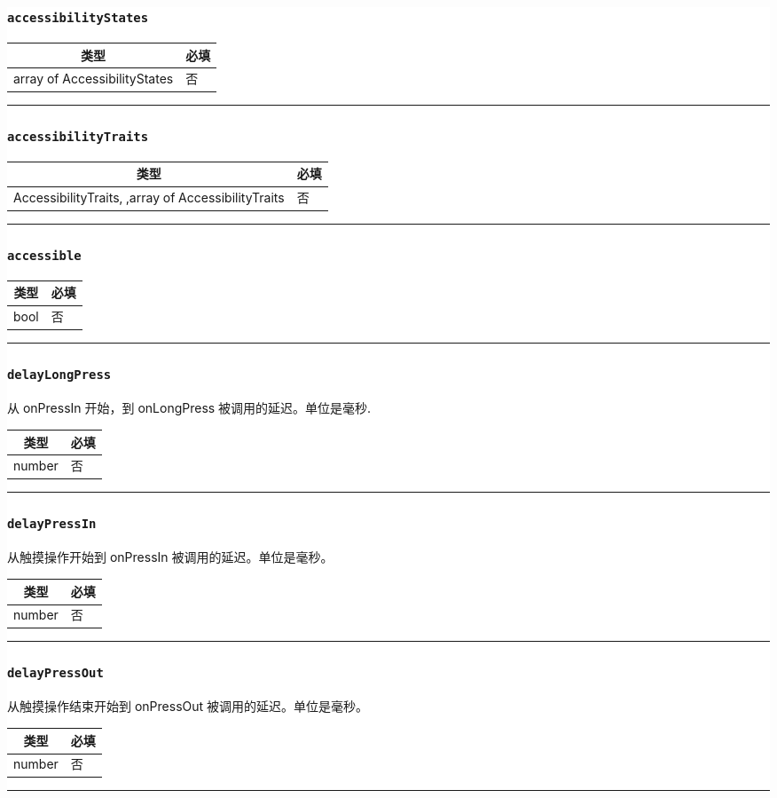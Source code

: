 
### `accessibilityStates`

| 类型                         | 必填 |
| ---------------------------- | ---- |
| array of AccessibilityStates | 否   |

---

### `accessibilityTraits`

| 类型                                               | 必填 |
| -------------------------------------------------- | ---- |
| AccessibilityTraits, ,array of AccessibilityTraits | 否   |

---

### `accessible`

| 类型 | 必填 |
| ---- | ---- |
| bool | 否   |

---

### `delayLongPress`

从 onPressIn 开始，到 onLongPress 被调用的延迟。单位是毫秒.

| 类型   | 必填 |
| ------ | ---- |
| number | 否   |

---

### `delayPressIn`

从触摸操作开始到 onPressIn 被调用的延迟。单位是毫秒。

| 类型   | 必填 |
| ------ | ---- |
| number | 否   |

---

### `delayPressOut`

从触摸操作结束开始到 onPressOut 被调用的延迟。单位是毫秒。

| 类型   | 必填 |
| ------ | ---- |
| number | 否   |

---